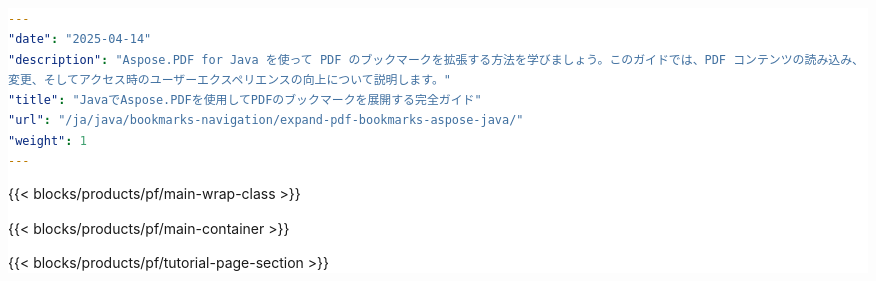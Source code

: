```yaml
---
"date": "2025-04-14"
"description": "Aspose.PDF for Java を使って PDF のブックマークを拡張する方法を学びましょう。このガイドでは、PDF コンテンツの読み込み、変更、そしてアクセス時のユーザーエクスペリエンスの向上について説明します。"
"title": "JavaでAspose.PDFを使用してPDFのブックマークを展開する完全ガイド"
"url": "/ja/java/bookmarks-navigation/expand-pdf-bookmarks-aspose-java/"
"weight": 1
---
```


{{< blocks/products/pf/main-wrap-class >}}

{{< blocks/products/pf/main-container >}}

{{< blocks/products/pf/tutorial-page-section >}}